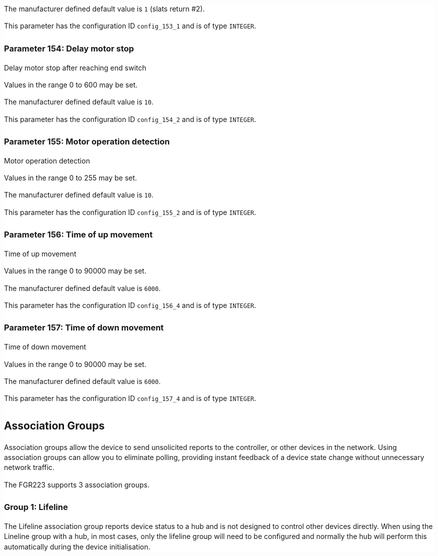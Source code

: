 The manufacturer defined default value is ```1``` (slats return #2).

This parameter has the configuration ID ```config_153_1``` and is of type ```INTEGER```.


### Parameter 154: Delay motor stop

Delay motor stop after reaching end switch

Values in the range 0 to 600 may be set.

The manufacturer defined default value is ```10```.

This parameter has the configuration ID ```config_154_2``` and is of type ```INTEGER```.


### Parameter 155: Motor operation detection

Motor operation detection

Values in the range 0 to 255 may be set.

The manufacturer defined default value is ```10```.

This parameter has the configuration ID ```config_155_2``` and is of type ```INTEGER```.


### Parameter 156: Time of up movement

Time of up movement

Values in the range 0 to 90000 may be set.

The manufacturer defined default value is ```6000```.

This parameter has the configuration ID ```config_156_4``` and is of type ```INTEGER```.


### Parameter 157: Time of down movement

Time of down movement

Values in the range 0 to 90000 may be set.

The manufacturer defined default value is ```6000```.

This parameter has the configuration ID ```config_157_4``` and is of type ```INTEGER```.


## Association Groups

Association groups allow the device to send unsolicited reports to the controller, or other devices in the network. Using association groups can allow you to eliminate polling, providing instant feedback of a device state change without unnecessary network traffic.

The FGR223 supports 3 association groups.

### Group 1: Lifeline

The Lifeline association group reports device status to a hub and is not designed to control other devices directly. When using the Lineline group with a hub, in most cases, only the lifeline group will need to be configured and normally the hub will perform this automatically during the device initialisation.
